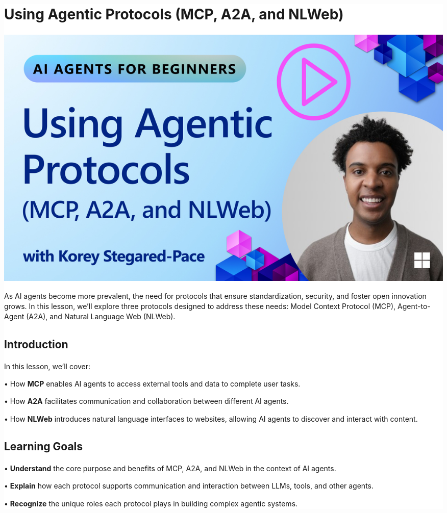 
# Using Agentic Protocols (MCP, A2A, and NLWeb)

[![Agentic Protocols](../../../translated_images/lesson-11-thumbnail.b6c742949cf1ce2aa0255968d287b31c99b51dfa9c9beaede7c3fbed90e8fcfb.en.png)](https://youtu.be/X-Dh9R3Opn8)

As AI agents become more prevalent, the need for protocols that ensure standardization, security, and foster open innovation grows. In this lesson, we’ll explore three protocols designed to address these needs: Model Context Protocol (MCP), Agent-to-Agent (A2A), and Natural Language Web (NLWeb).

## Introduction

In this lesson, we’ll cover:

• How **MCP** enables AI agents to access external tools and data to complete user tasks.

• How **A2A** facilitates communication and collaboration between different AI agents.

• How **NLWeb** introduces natural language interfaces to websites, allowing AI agents to discover and interact with content.

## Learning Goals

• **Understand** the core purpose and benefits of MCP, A2A, and NLWeb in the context of AI agents.

• **Explain** how each protocol supports communication and interaction between LLMs, tools, and other agents.

• **Recognize** the unique roles each protocol plays in building complex agentic systems.

